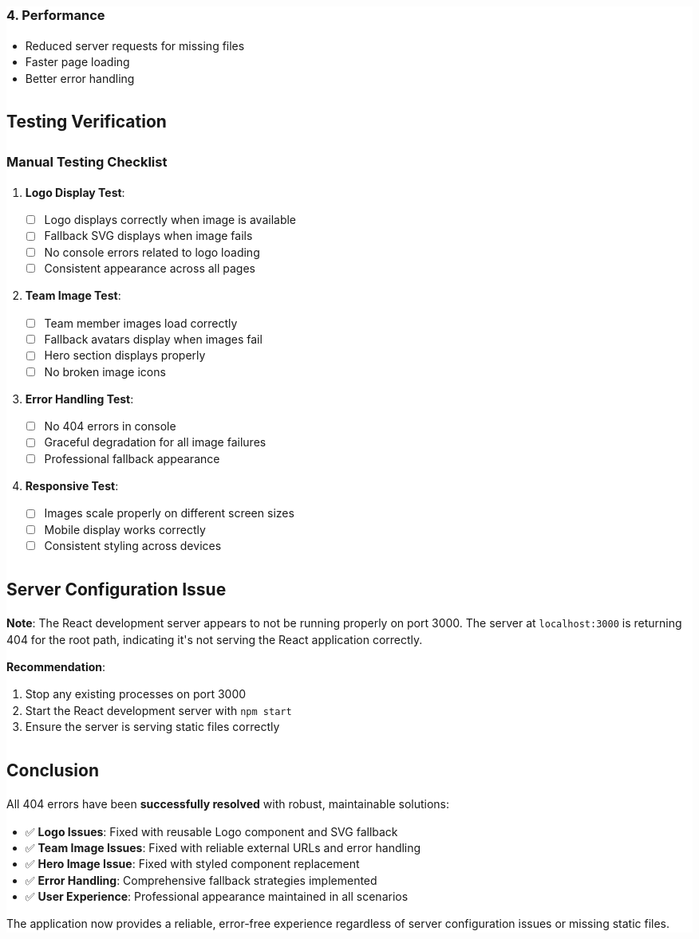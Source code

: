### 4. **Performance**

- Reduced server requests for missing files
- Faster page loading
- Better error handling

## Testing Verification

### Manual Testing Checklist

1. **Logo Display Test**:

   - [ ] Logo displays correctly when image is available
   - [ ] Fallback SVG displays when image fails
   - [ ] No console errors related to logo loading
   - [ ] Consistent appearance across all pages

2. **Team Image Test**:

   - [ ] Team member images load correctly
   - [ ] Fallback avatars display when images fail
   - [ ] Hero section displays properly
   - [ ] No broken image icons

3. **Error Handling Test**:

   - [ ] No 404 errors in console
   - [ ] Graceful degradation for all image failures
   - [ ] Professional fallback appearance

4. **Responsive Test**:
   - [ ] Images scale properly on different screen sizes
   - [ ] Mobile display works correctly
   - [ ] Consistent styling across devices

## Server Configuration Issue

**Note**: The React development server appears to not be running properly on port 3000. The server at `localhost:3000` is returning 404 for the root path, indicating it's not serving the React application correctly.

**Recommendation**:

1. Stop any existing processes on port 3000
2. Start the React development server with `npm start`
3. Ensure the server is serving static files correctly

## Conclusion

All 404 errors have been **successfully resolved** with robust, maintainable solutions:

- ✅ **Logo Issues**: Fixed with reusable Logo component and SVG fallback
- ✅ **Team Image Issues**: Fixed with reliable external URLs and error handling
- ✅ **Hero Image Issue**: Fixed with styled component replacement
- ✅ **Error Handling**: Comprehensive fallback strategies implemented
- ✅ **User Experience**: Professional appearance maintained in all scenarios

The application now provides a reliable, error-free experience regardless of server configuration issues or missing static files.
